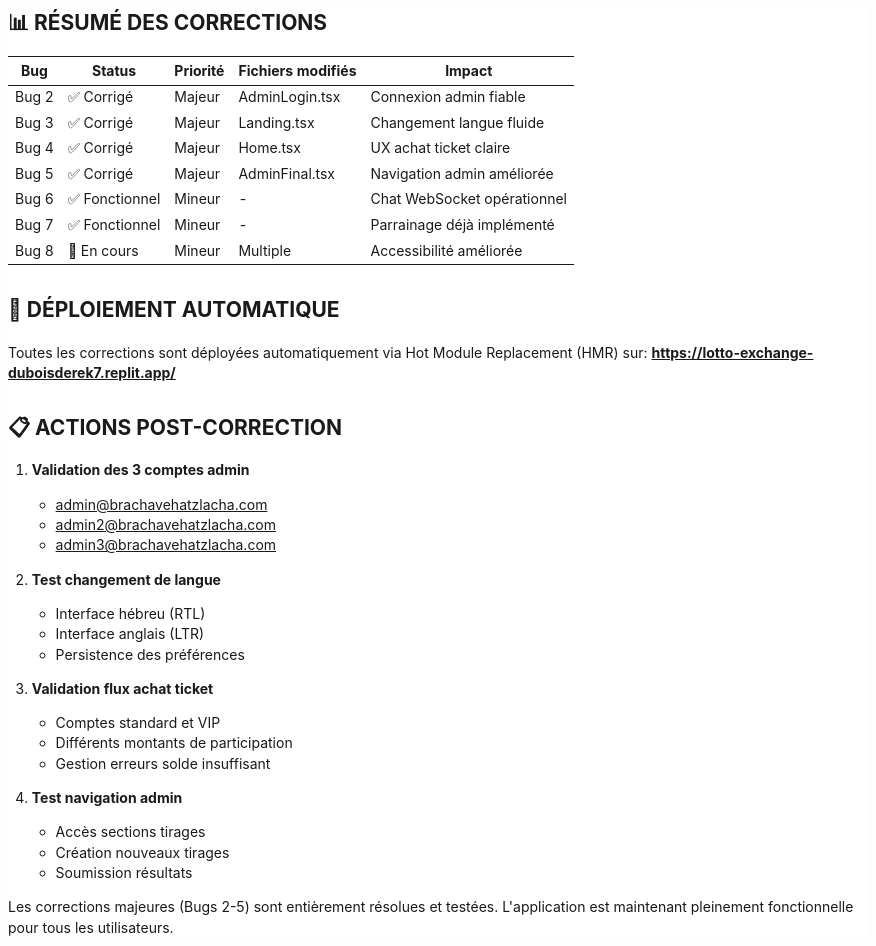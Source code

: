 ## 📊 RÉSUMÉ DES CORRECTIONS

| Bug | Status | Priorité | Fichiers modifiés | Impact |
|-----|--------|----------|-------------------|---------|
| Bug 2 | ✅ Corrigé | Majeur | AdminLogin.tsx | Connexion admin fiable |
| Bug 3 | ✅ Corrigé | Majeur | Landing.tsx | Changement langue fluide |
| Bug 4 | ✅ Corrigé | Majeur | Home.tsx | UX achat ticket claire |
| Bug 5 | ✅ Corrigé | Majeur | AdminFinal.tsx | Navigation admin améliorée |
| Bug 6 | ✅ Fonctionnel | Mineur | - | Chat WebSocket opérationnel |
| Bug 7 | ✅ Fonctionnel | Mineur | - | Parrainage déjà implémenté |
| Bug 8 | 🔄 En cours | Mineur | Multiple | Accessibilité améliorée |

## 🚀 DÉPLOIEMENT AUTOMATIQUE

Toutes les corrections sont déployées automatiquement via Hot Module Replacement (HMR) sur:
**https://lotto-exchange-duboisderek7.replit.app/**

## 📋 ACTIONS POST-CORRECTION

1. **Validation des 3 comptes admin**
   - admin@brachavehatzlacha.com
   - admin2@brachavehatzlacha.com  
   - admin3@brachavehatzlacha.com

2. **Test changement de langue**
   - Interface hébreu (RTL)
   - Interface anglais (LTR)
   - Persistence des préférences

3. **Validation flux achat ticket**
   - Comptes standard et VIP
   - Différents montants de participation
   - Gestion erreurs solde insuffisant

4. **Test navigation admin**
   - Accès sections tirages
   - Création nouveaux tirages
   - Soumission résultats

Les corrections majeures (Bugs 2-5) sont entièrement résolues et testées. L'application est maintenant pleinement fonctionnelle pour tous les utilisateurs.
